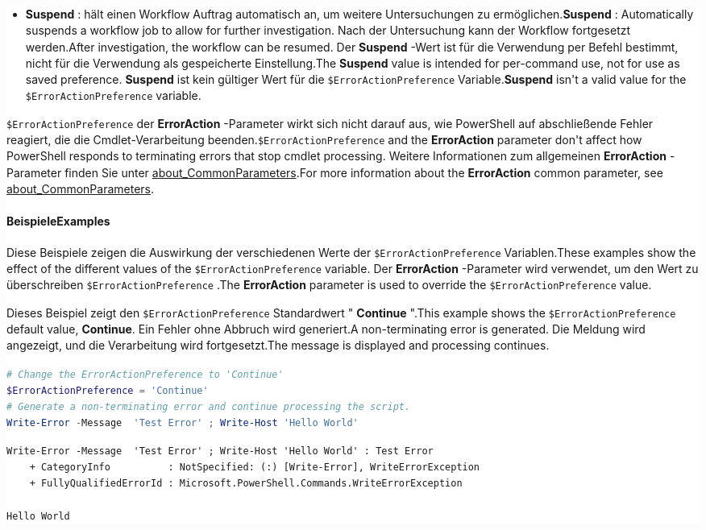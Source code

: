 - <span data-ttu-id="9698f-244">**Suspend** : hält einen Workflow Auftrag automatisch an, um weitere Untersuchungen zu ermöglichen.</span><span class="sxs-lookup"><span data-stu-id="9698f-244">**Suspend** : Automatically suspends a workflow job to allow for further investigation.</span></span> <span data-ttu-id="9698f-245">Nach der Untersuchung kann der Workflow fortgesetzt werden.</span><span class="sxs-lookup"><span data-stu-id="9698f-245">After investigation, the workflow can be resumed.</span></span> <span data-ttu-id="9698f-246">Der **Suspend** -Wert ist für die Verwendung per Befehl bestimmt, nicht für die Verwendung als gespeicherte Einstellung.</span><span class="sxs-lookup"><span data-stu-id="9698f-246">The **Suspend** value is intended for per-command use, not for use as saved preference.</span></span> <span data-ttu-id="9698f-247">**Suspend** ist kein gültiger Wert für die `$ErrorActionPreference` Variable.</span><span class="sxs-lookup"><span data-stu-id="9698f-247">**Suspend** isn't a valid value for the `$ErrorActionPreference` variable.</span></span>

<span data-ttu-id="9698f-248">`$ErrorActionPreference` der **ErrorAction** -Parameter wirkt sich nicht darauf aus, wie PowerShell auf abschließende Fehler reagiert, die die Cmdlet-Verarbeitung beenden.</span><span class="sxs-lookup"><span data-stu-id="9698f-248">`$ErrorActionPreference` and the **ErrorAction** parameter don't affect how PowerShell responds to terminating errors that stop cmdlet processing.</span></span> <span data-ttu-id="9698f-249">Weitere Informationen zum allgemeinen **ErrorAction** -Parameter finden Sie unter [about_CommonParameters](about_CommonParameters.md).</span><span class="sxs-lookup"><span data-stu-id="9698f-249">For more information about the **ErrorAction** common parameter, see [about_CommonParameters](about_CommonParameters.md).</span></span>

#### <a name="examples"></a><span data-ttu-id="9698f-250">Beispiele</span><span class="sxs-lookup"><span data-stu-id="9698f-250">Examples</span></span>

<span data-ttu-id="9698f-251">Diese Beispiele zeigen die Auswirkung der verschiedenen Werte der `$ErrorActionPreference` Variablen.</span><span class="sxs-lookup"><span data-stu-id="9698f-251">These examples show the effect of the different values of the `$ErrorActionPreference` variable.</span></span> <span data-ttu-id="9698f-252">Der **ErrorAction** -Parameter wird verwendet, um den Wert zu überschreiben `$ErrorActionPreference` .</span><span class="sxs-lookup"><span data-stu-id="9698f-252">The **ErrorAction** parameter is used to override the `$ErrorActionPreference` value.</span></span>

<span data-ttu-id="9698f-253">Dieses Beispiel zeigt den `$ErrorActionPreference` Standardwert " **Continue** ".</span><span class="sxs-lookup"><span data-stu-id="9698f-253">This example shows the `$ErrorActionPreference` default value, **Continue**.</span></span> <span data-ttu-id="9698f-254">Ein Fehler ohne Abbruch wird generiert.</span><span class="sxs-lookup"><span data-stu-id="9698f-254">A non-terminating error is generated.</span></span> <span data-ttu-id="9698f-255">Die Meldung wird angezeigt, und die Verarbeitung wird fortgesetzt.</span><span class="sxs-lookup"><span data-stu-id="9698f-255">The message is displayed and processing continues.</span></span>

```powershell
# Change the ErrorActionPreference to 'Continue'
$ErrorActionPreference = 'Continue'
# Generate a non-terminating error and continue processing the script.
Write-Error -Message  'Test Error' ; Write-Host 'Hello World'
```

```Output
Write-Error -Message  'Test Error' ; Write-Host 'Hello World' : Test Error
    + CategoryInfo          : NotSpecified: (:) [Write-Error], WriteErrorException
    + FullyQualifiedErrorId : Microsoft.PowerShell.Commands.WriteErrorException

Hello World
```
